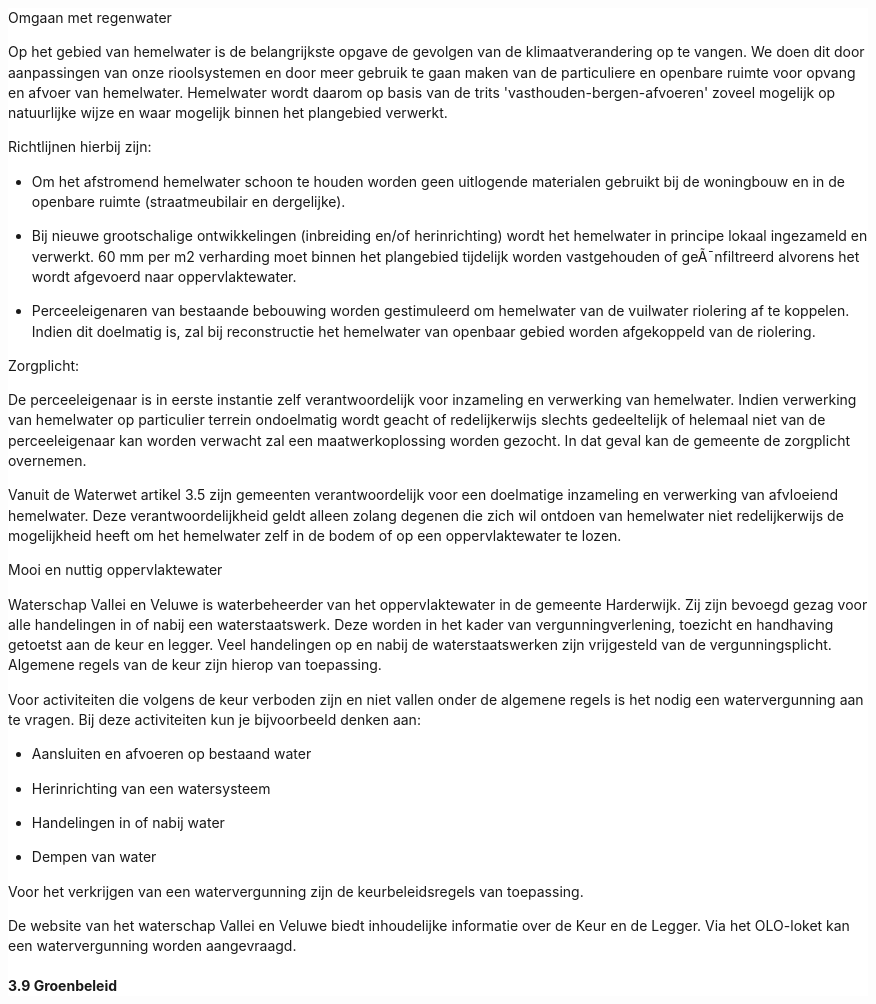 Omgaan met regenwater

Op het gebied van hemelwater is de belangrijkste opgave de gevolgen van de klimaatverandering op te vangen. We doen dit door aanpassingen van onze rioolsystemen en door meer gebruik te gaan maken van de particuliere en openbare ruimte voor opvang en afvoer van hemelwater. Hemelwater wordt daarom op basis van de trits 'vasthouden\-bergen\-afvoeren' zoveel mogelijk op natuurlijke wijze en waar mogelijk binnen het plangebied verwerkt.

Richtlijnen hierbij zijn:

* Om het afstromend hemelwater schoon te houden worden geen uitlogende materialen gebruikt bij de woningbouw en in de openbare ruimte (straatmeubilair en dergelijke).

* Bij nieuwe grootschalige ontwikkelingen (inbreiding en/of herinrichting) wordt het hemelwater in principe lokaal ingezameld en verwerkt. 60 mm per m2 verharding moet binnen het plangebied tijdelijk worden vastgehouden of geÃ¯nfiltreerd alvorens het wordt afgevoerd naar oppervlaktewater.

* Perceeleigenaren van bestaande bebouwing worden gestimuleerd om hemelwater van de vuilwater riolering af te koppelen. Indien dit doelmatig is, zal bij reconstructie het hemelwater van openbaar gebied worden afgekoppeld van de riolering.

Zorgplicht:

De perceeleigenaar is in eerste instantie zelf verantwoordelijk voor inzameling en verwerking van hemelwater. Indien verwerking van hemelwater op particulier terrein ondoelmatig wordt geacht of redelijkerwijs slechts gedeeltelijk of helemaal niet van de perceeleigenaar kan worden verwacht zal een maatwerkoplossing worden gezocht. In dat geval kan de gemeente de zorgplicht overnemen.

Vanuit de Waterwet artikel 3\.5 zijn gemeenten verantwoordelijk voor een doelmatige inzameling en verwerking van afvloeiend hemelwater. Deze verantwoordelijkheid geldt alleen zolang degenen die zich wil ontdoen van hemelwater niet redelijkerwijs de mogelijkheid heeft om het hemelwater zelf in de bodem of op een oppervlaktewater te lozen.

Mooi en nuttig oppervlaktewater

Waterschap Vallei en Veluwe is waterbeheerder van het oppervlaktewater in de gemeente Harderwijk. Zij zijn bevoegd gezag voor alle handelingen in of nabij een waterstaatswerk. Deze worden in het kader van vergunningverlening, toezicht en handhaving getoetst aan de keur en legger. Veel handelingen op en nabij de waterstaatswerken zijn vrijgesteld van de vergunningsplicht. Algemene regels van de keur zijn hierop van toepassing.

Voor activiteiten die volgens de keur verboden zijn en niet vallen onder de algemene regels is het nodig een watervergunning aan te vragen. Bij deze activiteiten kun je bijvoorbeeld denken aan:

* Aansluiten en afvoeren op bestaand water

* Herinrichting van een watersysteem

* Handelingen in of nabij water

* Dempen van water

Voor het verkrijgen van een watervergunning zijn de keurbeleidsregels van toepassing.

De website van het waterschap Vallei en Veluwe biedt inhoudelijke informatie over de Keur en de Legger. Via het OLO\-loket kan een watervergunning worden aangevraagd.

#### 3\.9 Groenbeleid

